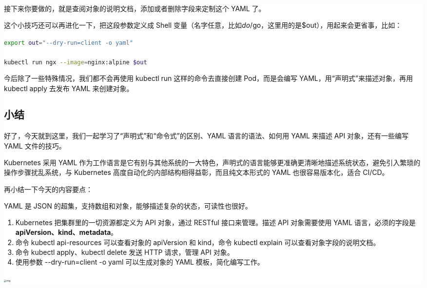 接下来你要做的，就是查阅对象的说明文档，添加或者删除字段来定制这个 YAML 了。

这个小技巧还可以再进化一下，把这段参数定义成 Shell 变量（名字任意，比如$do/$go，这里用的是$out），用起来会更省事，比如：

```bash
export out="--dry-run=client -o yaml"

kubectl run ngx --image=nginx:alpine $out
```

今后除了一些特殊情况，我们都不会再使用 kubectl run 这样的命令去直接创建 Pod，而是会编写 YAML，用“声明式”来描述对象，再用 kubectl apply 去发布 YAML 来创建对象。

## 小结

好了，今天就到这里，我们一起学习了“声明式”和“命令式”的区别、YAML 语言的语法、如何用 YAML 来描述 API 对象，还有一些编写 YAML 文件的技巧。

Kubernetes 采用 YAML 作为工作语言是它有别与其他系统的一大特色，声明式的语言能够更准确更清晰地描述系统状态，避免引入繁琐的操作步骤扰乱系统，与 Kubernetes 高度自动化的内部结构相得益彰，而且纯文本形式的 YAML 也很容易版本化，适合 CI/CD。

再小结一下今天的内容要点：

YAML 是 JSON 的超集，支持数组和对象，能够描述复杂的状态，可读性也很好。

1. Kubernetes 把集群里的一切资源都定义为 API 对象，通过 RESTful 接口来管理。描述 API 对象需要使用 YAML 语言，必须的字段是 **apiVersion、kind、metadata**。
2. 命令 kubectl api-resources 可以查看对象的 apiVersion 和 kind，命令 kubectl explain 可以查看对象字段的说明文档。
3. 命令 kubectl apply、kubectl delete 发送 HTTP 请求，管理 API 对象。
4. 使用参数 --dry-run=client -o yaml 可以生成对象的 YAML 模板，简化编写工作。

<img src="https://typora-imagehost-1308499275.cos.ap-shanghai.myqcloud.com/2022-11/13dc437dda840dda4850fb72237b8e36.jpg" alt="img" style="zoom:33%;" />